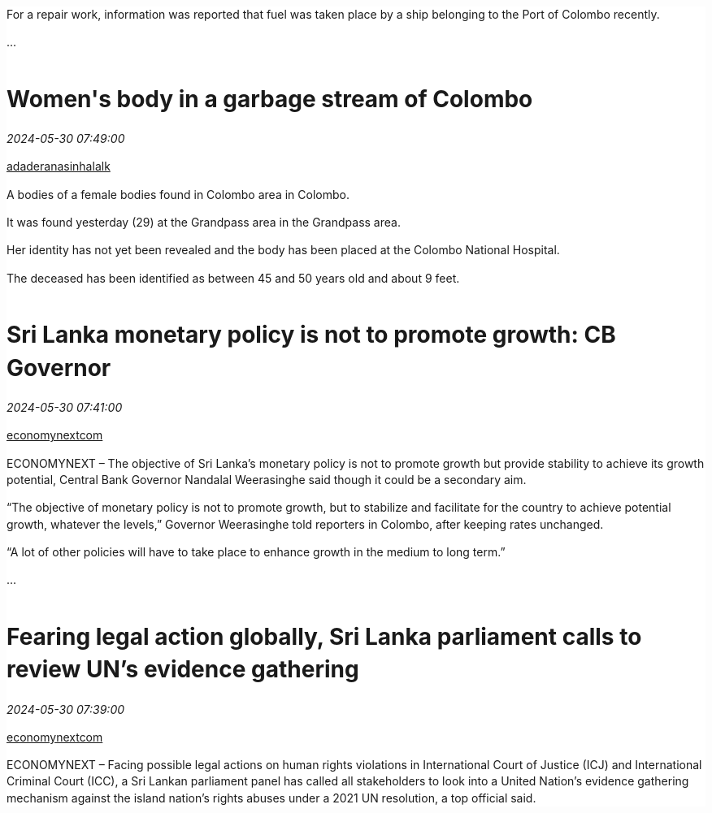 For a repair work, information was reported that fuel was taken place by a ship belonging to the Port of Colombo recently.

...



# Women's body in a garbage stream of Colombo

*2024-05-30 07:49:00*

[adaderanasinhalalk](http://sinhala.adaderana.lk/news/197170)

A bodies of a female bodies found in Colombo area in Colombo.

It was found yesterday (29) at the Grandpass area in the Grandpass area.

Her identity has not yet been revealed and the body has been placed at the Colombo National Hospital.

The deceased has been identified as between 45 and 50 years old and about 9 feet.



# Sri Lanka monetary policy is not to promote growth: CB Governor

*2024-05-30 07:41:00*

[economynextcom](https://economynext.com/sri-lanka-monetary-policy-is-not-to-promote-growth-cb-governor-165386/)

ECONOMYNEXT – The objective of Sri Lanka’s monetary policy is not to promote growth but provide stability to achieve its growth potential, Central Bank Governor Nandalal Weerasinghe said though it could be a secondary aim.

“The objective of monetary policy is not to promote growth, but to stabilize and facilitate for the country to achieve potential growth, whatever the levels,” Governor Weerasinghe told reporters in Colombo, after keeping rates unchanged.

“A lot of other policies will have to take place to enhance growth in the medium to long term.”

...



# Fearing legal action globally, Sri Lanka parliament calls to review UN’s evidence gathering

*2024-05-30 07:39:00*

[economynextcom](https://economynext.com/fearing-legal-action-globally-sri-lanka-parliament-calls-to-review-uns-evidence-gathering-165387/)

ECONOMYNEXT – Facing possible legal actions on human rights violations in International Court of Justice (ICJ) and International Criminal Court (ICC), a Sri Lankan parliament panel has called all stakeholders to look into a United Nation’s evidence gathering mechanism against the island nation’s rights abuses under a 2021 UN resolution, a top official said.
